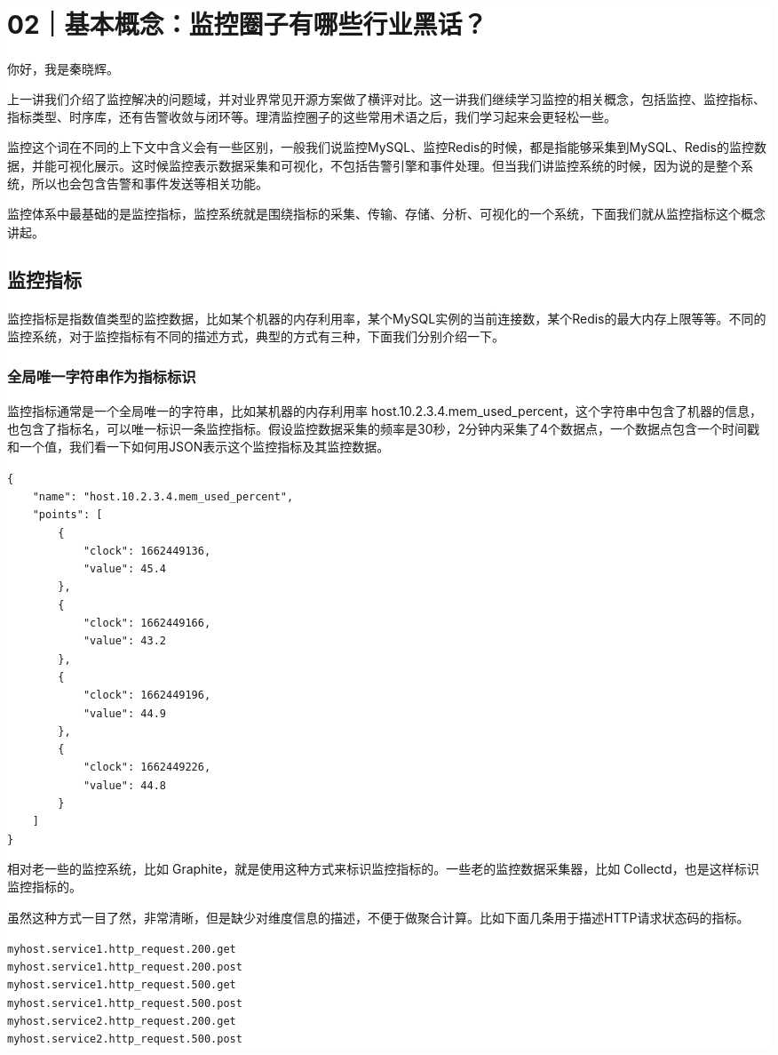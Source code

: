 # 02｜基本概念：监控圈子有哪些行业黑话？
你好，我是秦晓辉。

上一讲我们介绍了监控解决的问题域，并对业界常见开源方案做了横评对比。这一讲我们继续学习监控的相关概念，包括监控、监控指标、指标类型、时序库，还有告警收敛与闭环等。理清监控圈子的这些常用术语之后，我们学习起来会更轻松一些。

监控这个词在不同的上下文中含义会有一些区别，一般我们说监控MySQL、监控Redis的时候，都是指能够采集到MySQL、Redis的监控数据，并能可视化展示。这时候监控表示数据采集和可视化，不包括告警引擎和事件处理。但当我们讲监控系统的时候，因为说的是整个系统，所以也会包含告警和事件发送等相关功能。

监控体系中最基础的是监控指标，监控系统就是围绕指标的采集、传输、存储、分析、可视化的一个系统，下面我们就从监控指标这个概念讲起。

## 监控指标

监控指标是指数值类型的监控数据，比如某个机器的内存利用率，某个MySQL实例的当前连接数，某个Redis的最大内存上限等等。不同的监控系统，对于监控指标有不同的描述方式，典型的方式有三种，下面我们分别介绍一下。

### 全局唯一字符串作为指标标识

监控指标通常是一个全局唯一的字符串，比如某机器的内存利用率 host.10.2.3.4.mem\_used\_percent，这个字符串中包含了机器的信息，也包含了指标名，可以唯一标识一条监控指标。假设监控数据采集的频率是30秒，2分钟内采集了4个数据点，一个数据点包含一个时间戳和一个值，我们看一下如何用JSON表示这个监控指标及其监控数据。

```plain
{
	"name": "host.10.2.3.4.mem_used_percent",
	"points": [
		{
			"clock": 1662449136,
			"value": 45.4
		},
		{
			"clock": 1662449166,
			"value": 43.2
		},
		{
			"clock": 1662449196,
			"value": 44.9
		},
		{
			"clock": 1662449226,
			"value": 44.8
		}
	]
}

```

相对老一些的监控系统，比如 Graphite，就是使用这种方式来标识监控指标的。一些老的监控数据采集器，比如 Collectd，也是这样标识监控指标的。

虽然这种方式一目了然，非常清晰，但是缺少对维度信息的描述，不便于做聚合计算。比如下面几条用于描述HTTP请求状态码的指标。

```plain
myhost.service1.http_request.200.get
myhost.service1.http_request.200.post
myhost.service1.http_request.500.get
myhost.service1.http_request.500.post
myhost.service2.http_request.200.get
myhost.service2.http_request.500.post

```
